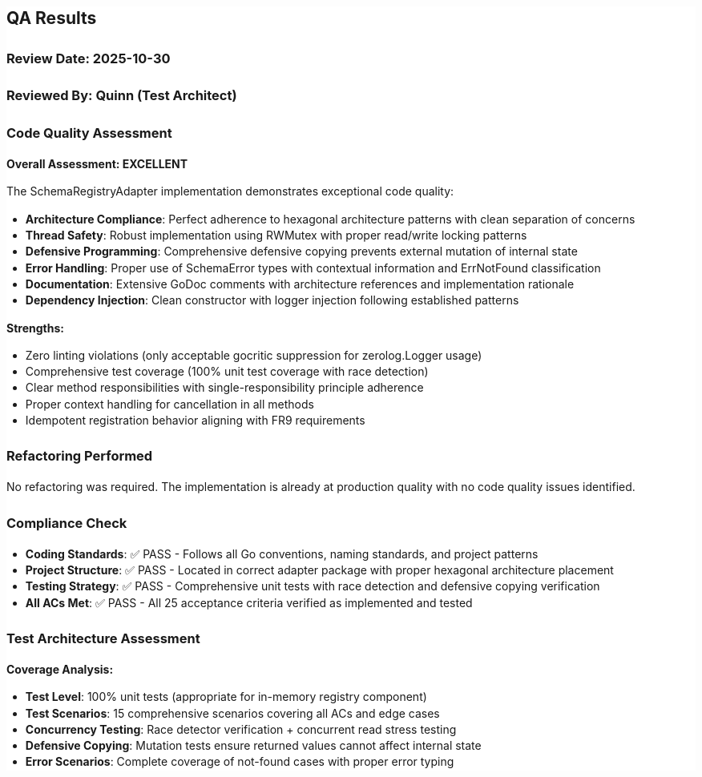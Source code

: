 ## QA Results

### Review Date: 2025-10-30

### Reviewed By: Quinn (Test Architect)

### Code Quality Assessment

**Overall Assessment: EXCELLENT**

The SchemaRegistryAdapter implementation demonstrates exceptional code quality:

- **Architecture Compliance**: Perfect adherence to hexagonal architecture patterns with clean separation of concerns
- **Thread Safety**: Robust implementation using RWMutex with proper read/write locking patterns
- **Defensive Programming**: Comprehensive defensive copying prevents external mutation of internal state
- **Error Handling**: Proper use of SchemaError types with contextual information and ErrNotFound classification
- **Documentation**: Extensive GoDoc comments with architecture references and implementation rationale
- **Dependency Injection**: Clean constructor with logger injection following established patterns

**Strengths:**
- Zero linting violations (only acceptable gocritic suppression for zerolog.Logger usage)
- Comprehensive test coverage (100% unit test coverage with race detection)
- Clear method responsibilities with single-responsibility principle adherence
- Proper context handling for cancellation in all methods
- Idempotent registration behavior aligning with FR9 requirements

### Refactoring Performed

No refactoring was required. The implementation is already at production quality with no code quality issues identified.

### Compliance Check

- **Coding Standards**: ✅ PASS - Follows all Go conventions, naming standards, and project patterns
- **Project Structure**: ✅ PASS - Located in correct adapter package with proper hexagonal architecture placement
- **Testing Strategy**: ✅ PASS - Comprehensive unit tests with race detection and defensive copying verification
- **All ACs Met**: ✅ PASS - All 25 acceptance criteria verified as implemented and tested

### Test Architecture Assessment

**Coverage Analysis:**
- **Test Level**: 100% unit tests (appropriate for in-memory registry component)
- **Test Scenarios**: 15 comprehensive scenarios covering all ACs and edge cases
- **Concurrency Testing**: Race detector verification + concurrent read stress testing
- **Defensive Copying**: Mutation tests ensure returned values cannot affect internal state
- **Error Scenarios**: Complete coverage of not-found cases with proper error typing
